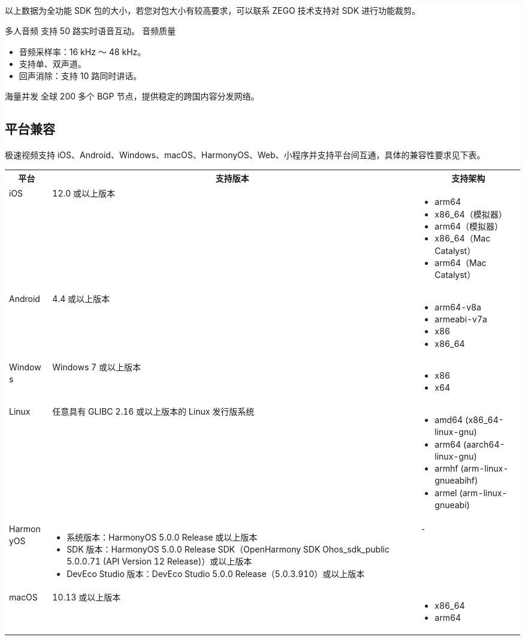 <Note title="说明">
<p>以上数据为全功能 SDK 包的大小，若您对包大小有较高要求，可以联系 ZEGO 技术支持对 SDK 进行功能裁剪。</p>
</Note>

</td>
  </tr>
  <tr>
    <td>多人音频</td>
    <td>支持 50 路实时语音互动。</td>
  </tr>
  <tr>
    <td>音频质量</td>
    <td><ul><li>音频采样率：16 kHz ～ 48 kHz。</li><li>支持单、双声道。</li><li>回声消除：支持 10 路同时讲话。</li></ul></td>
  </tr>
  <tr>
    <td>海量并发</td>
    <td>全球 200 多个 BGP 节点，提供稳定的跨国内容分发网络。</td>
  </tr>
</tbody></table>




## 平台兼容

极速视频支持 iOS、Android、Windows、macOS、HarmonyOS、Web、小程序并支持平台间互通，具体的兼容性要求见下表。
<table>

<tbody><tr>
<th>平台</th>
<th>支持版本</th>
<th>支持架构</th>
</tr>
<tr>
<td>iOS</td>
<td>12.0 或以上版本</td>
<td><ul><li>arm64</li><li>x86_64（模拟器）</li><li>arm64（模拟器）</li><li>x86_64（Mac Catalyst）</li><li>arm64（Mac Catalyst）</li></ul></td>
</tr>
<tr>
<td>Android</td>
<td>4.4 或以上版本</td>
<td><ul><li>arm64-v8a</li><li>armeabi-v7a</li><li>x86</li><li>x86_64</li></ul></td>
</tr>
<tr>
<td>Windows</td>
<td>Windows 7 或以上版本</td>
<td><ul><li>x86</li><li>x64</li></ul></td>
</tr>
<tr>
<td>Linux</td>
<td>任意具有 GLIBC 2.16 或以上版本的 Linux 发行版系统</td>
<td><ul><li>amd64 (x86_64-linux-gnu)</li><li>arm64 (aarch64-linux-gnu)</li><li> armhf (arm-linux-gnueabihf)</li><li>armel (arm-linux-gnueabi)</li></ul></td>
</tr>
<tr>
<td>HarmonyOS</td>
<td><ul><li>系统版本：HarmonyOS 5.0.0 Release 或以上版本</li><li>SDK 版本：HarmonyOS 5.0.0 Release SDK（OpenHarmony SDK Ohos_sdk_public 5.0.0.71 (API Version 12 Release)）或以上版本</li><li>DevEco Studio 版本：DevEco Studio 5.0.0 Release（5.0.3.910）或以上版本</li></ul></td>
<td>-</td>
</tr>
<tr>
<td>macOS</td>
<td>10.13 或以上版本</td>
<td><ul><li>x86_64</li><li>arm64</li></ul></td>